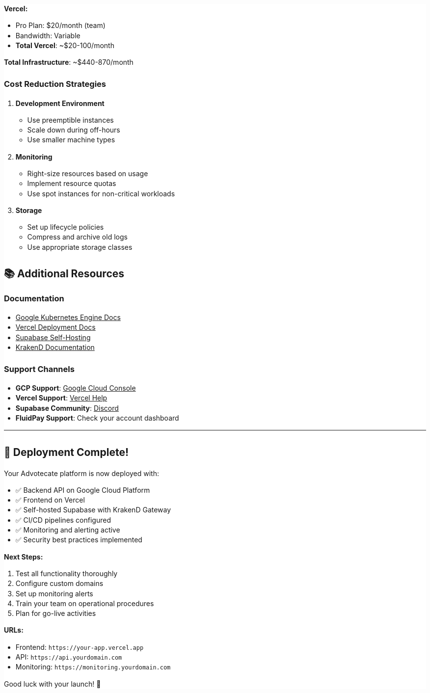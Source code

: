 **Vercel:**
- Pro Plan: $20/month (team)
- Bandwidth: Variable
- **Total Vercel**: ~$20-100/month

**Total Infrastructure**: ~$440-870/month

### Cost Reduction Strategies

1. **Development Environment**
   - Use preemptible instances
   - Scale down during off-hours
   - Use smaller machine types

2. **Monitoring**
   - Right-size resources based on usage
   - Implement resource quotas
   - Use spot instances for non-critical workloads

3. **Storage**
   - Set up lifecycle policies
   - Compress and archive old logs
   - Use appropriate storage classes

## 📚 Additional Resources

### Documentation
- [Google Kubernetes Engine Docs](https://cloud.google.com/kubernetes-engine/docs)
- [Vercel Deployment Docs](https://vercel.com/docs/deployments/overview)
- [Supabase Self-Hosting](https://supabase.com/docs/guides/self-hosting)
- [KrakenD Documentation](https://www.krakend.io/docs/)

### Support Channels
- **GCP Support**: [Google Cloud Console](https://console.cloud.google.com/support)
- **Vercel Support**: [Vercel Help](https://vercel.com/help)
- **Supabase Community**: [Discord](https://discord.supabase.com/)
- **FluidPay Support**: Check your account dashboard

---

## 🎉 Deployment Complete!

Your Advotecate platform is now deployed with:
- ✅ Backend API on Google Cloud Platform
- ✅ Frontend on Vercel
- ✅ Self-hosted Supabase with KrakenD Gateway
- ✅ CI/CD pipelines configured
- ✅ Monitoring and alerting active
- ✅ Security best practices implemented

**Next Steps:**
1. Test all functionality thoroughly
2. Configure custom domains
3. Set up monitoring alerts
4. Train your team on operational procedures
5. Plan for go-live activities

**URLs:**
- Frontend: `https://your-app.vercel.app`
- API: `https://api.yourdomain.com`
- Monitoring: `https://monitoring.yourdomain.com`

Good luck with your launch! 🚀